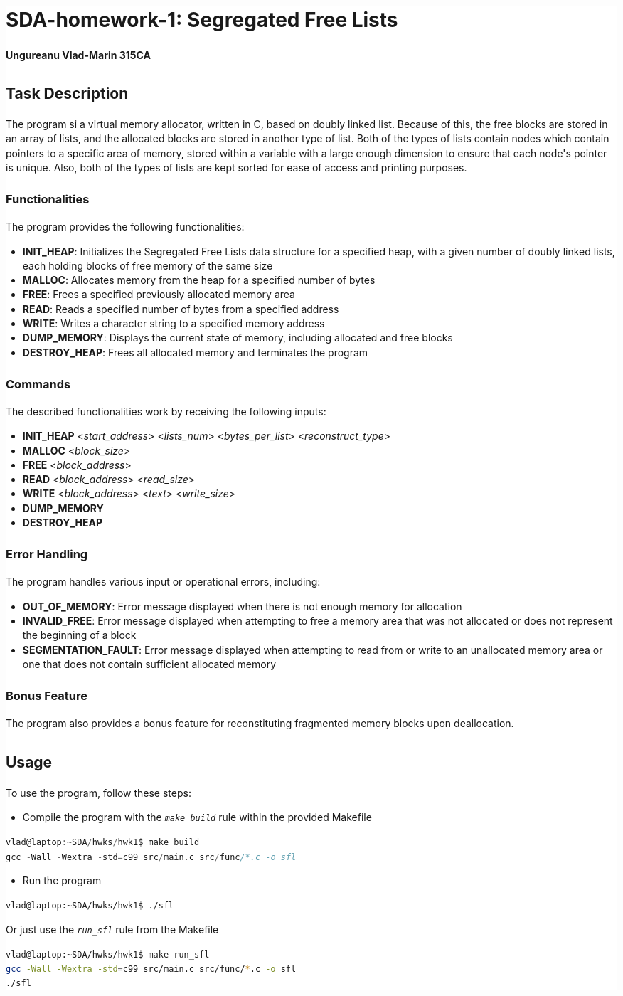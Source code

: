 # **SDA-homework-1: Segregated Free Lists**

**Ungureanu Vlad-Marin 315CA**

## Task Description

The program si a virtual memory allocator, written in C, based on doubly linked list. Because of this, the free blocks are stored in an array of lists, and the allocated blocks are stored in another type of list. Both of the types of lists contain nodes which contain pointers to a specific area of memory, stored within a variable with a large enough dimension to ensure that each node's pointer is unique. Also, both of the types of lists are kept sorted for ease of access and printing purposes.

### Functionalities
The program provides the following functionalities:
* **INIT_HEAP**: Initializes the Segregated Free Lists data structure for a specified heap, with a given number of doubly linked lists, each holding blocks of free memory of the same size
* **MALLOC**: Allocates memory from the heap for a specified number of bytes
* **FREE**: Frees a specified previously allocated memory area
* **READ**: Reads a specified number of bytes from a specified address
* **WRITE**: Writes a character string to a specified memory address
* **DUMP_MEMORY**: Displays the current state of memory, including allocated and free blocks
* **DESTROY_HEAP**: Frees all allocated memory and terminates the program

### Commands
The described functionalities work by receiving the following inputs:
* **INIT_HEAP** <*start_address*> <*lists_num*> <*bytes_per_list*> <*reconstruct_type*>
* **MALLOC** <*block_size*>
* **FREE** <*block_address*>
* **READ** <*block_address*> <*read_size*>
* **WRITE** <*block_address*> <*text*> <*write_size*>
* **DUMP_MEMORY**
* **DESTROY_HEAP**

### Error Handling
The program handles various input or operational errors, including:
* **OUT_OF_MEMORY**: Error message displayed when there is not enough memory for allocation
* **INVALID_FREE**: Error message displayed when attempting to free a memory area that was not allocated or does not represent the beginning of a block
* **SEGMENTATION_FAULT**: Error message displayed when attempting to read from or write to an unallocated memory area or one that does not contain sufficient allocated memory

### Bonus Feature
The program also provides a bonus feature for reconstituting fragmented memory blocks upon deallocation.

## Usage
To use the program, follow these steps:
* Compile the program with the *`make build`* rule within the provided Makefile
```c
vlad@laptop:~SDA/hwks/hwk1$ make build
gcc -Wall -Wextra -std=c99 src/main.c src/func/*.c -o sfl
```
* Run the program
```bash
vlad@laptop:~SDA/hwks/hwk1$ ./sfl
```
Or just use the *`run_sfl`* rule from the Makefile
```bash
vlad@laptop:~SDA/hwks/hwk1$ make run_sfl 
gcc -Wall -Wextra -std=c99 src/main.c src/func/*.c -o sfl
./sfl
```